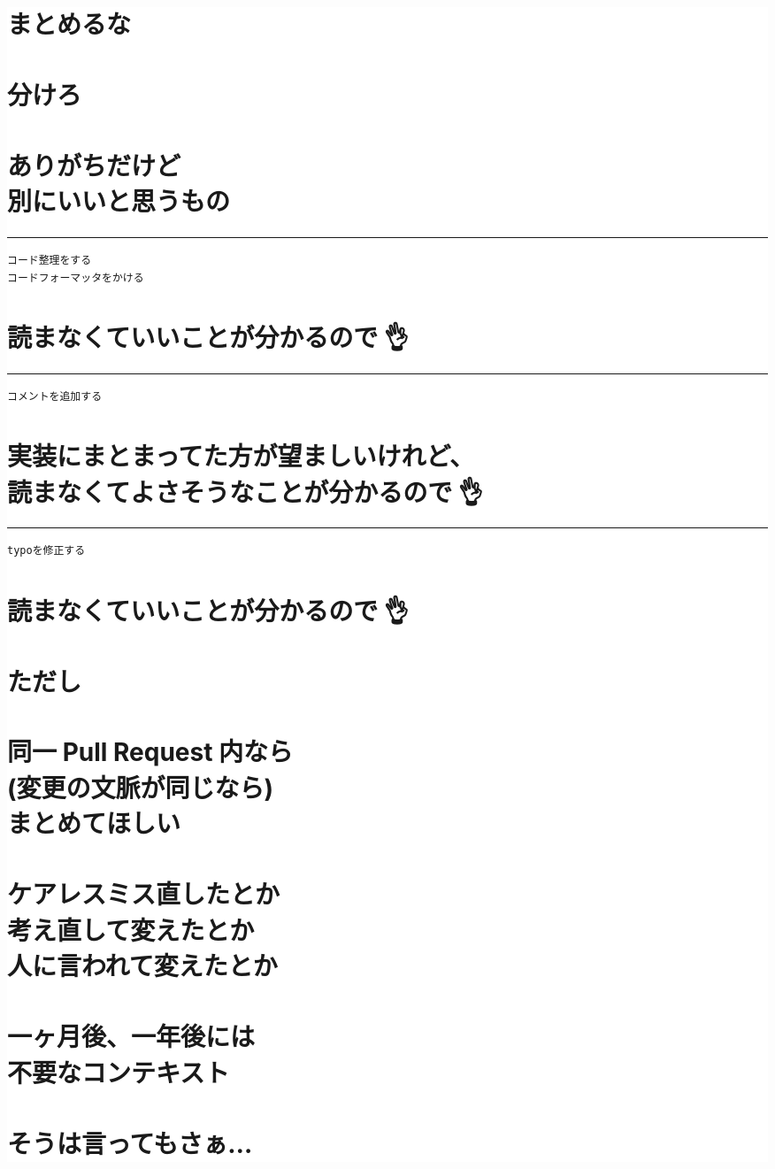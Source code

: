 

#  まとめるな


#  **分けろ**


# ありがちだけど <br> 別にいいと思うもの

---

    コード整理をする
    コードフォーマッタをかける


# 読まなくていいことが分かるので 👌

---

    コメントを追加する


#  実装にまとまってた方が望ましいけれど、<br> 読まなくてよさそうなことが分かるので 👌

---

    typoを修正する


# 読まなくていいことが分かるので 👌


#  ただし


#  同一 Pull Request 内なら <br> (変更の文脈が同じなら) <br> まとめてほしい


#  ケアレスミス直したとか<br>考え直して変えたとか<br>人に言われて変えたとか


#  一ヶ月後、一年後には <br> **不要なコンテキスト**


#  そうは言ってもさぁ…
